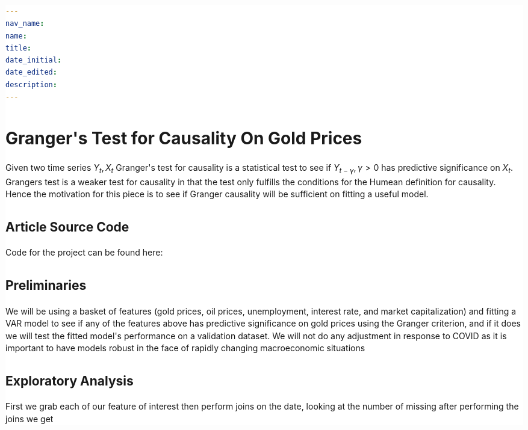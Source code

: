 ```yaml
---
nav_name:
name:
title:
date_initial:
date_edited:
description:
---
```

# Granger's Test for Causality On Gold Prices

Given two time series $Y_{t}, X_{t}$ Granger's test for
causality is a statistical test to see if $Y_{t - \gamma}, \gamma > 0$ has
predictive significance on $X_{t}$. Grangers test is a weaker test for causality
in that the test only fulfills the conditions for the Humean definition for
causality. Hence the motivation for this piece is to see if Granger causality
will be sufficient on fitting a useful model.

## Article Source Code
Code for the project can be found here:

## Preliminaries

We will be using a basket of features (gold prices, oil prices, unemployment,
interest rate, and market capitalization) and fitting a VAR model to see if any
of the features above has predictive significance on gold prices using  the
Granger criterion, and if it does we will test the fitted model's performance
on a validation dataset. We will not do any adjustment in response to COVID as
it is important to have models robust in the face of rapidly changing
macroeconomic situations

## Exploratory Analysis

First we grab each of our feature of interest then perform joins on the date,
looking at the number of missing after performing the joins we get
